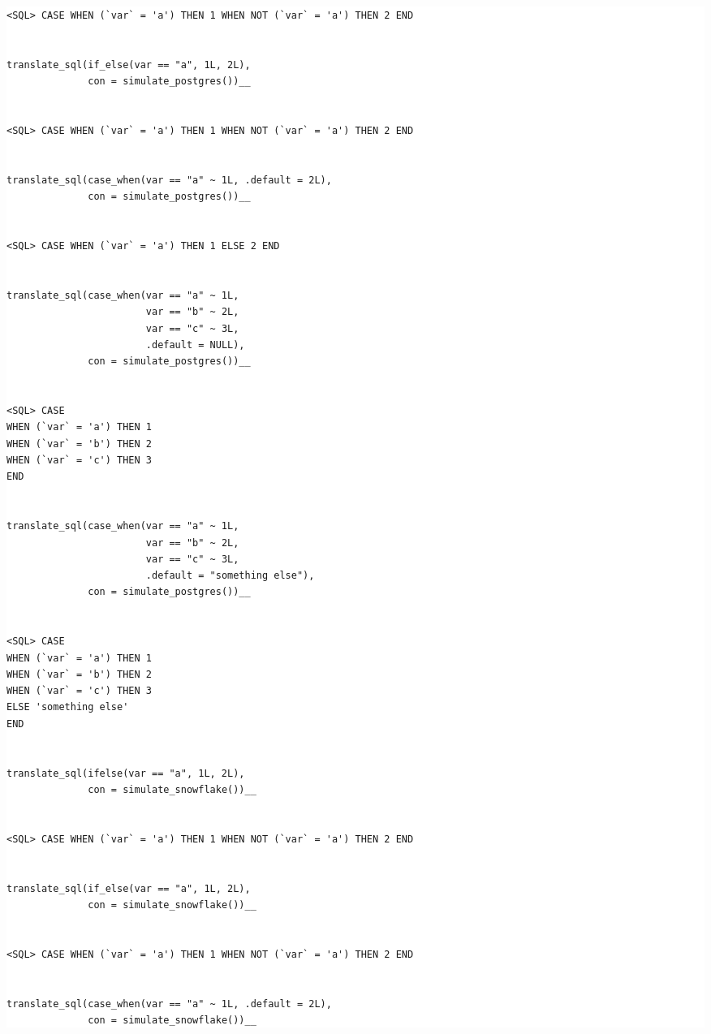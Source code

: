     
    <SQL> CASE WHEN (`var` = 'a') THEN 1 WHEN NOT (`var` = 'a') THEN 2 END
    
    
    translate_sql(if_else(var == "a", 1L, 2L), 
                  con = simulate_postgres())__
    
    
    <SQL> CASE WHEN (`var` = 'a') THEN 1 WHEN NOT (`var` = 'a') THEN 2 END
    
    
    translate_sql(case_when(var == "a" ~ 1L, .default = 2L), 
                  con = simulate_postgres())__
    
    
    <SQL> CASE WHEN (`var` = 'a') THEN 1 ELSE 2 END
    
    
    translate_sql(case_when(var == "a" ~ 1L, 
                            var == "b" ~ 2L, 
                            var == "c" ~ 3L, 
                            .default = NULL), 
                  con = simulate_postgres())__
    
    
    <SQL> CASE
    WHEN (`var` = 'a') THEN 1
    WHEN (`var` = 'b') THEN 2
    WHEN (`var` = 'c') THEN 3
    END
    
    
    translate_sql(case_when(var == "a" ~ 1L, 
                            var == "b" ~ 2L, 
                            var == "c" ~ 3L, 
                            .default = "something else"), 
                  con = simulate_postgres())__
    
    
    <SQL> CASE
    WHEN (`var` = 'a') THEN 1
    WHEN (`var` = 'b') THEN 2
    WHEN (`var` = 'c') THEN 3
    ELSE 'something else'
    END
    
    
    translate_sql(ifelse(var == "a", 1L, 2L), 
                  con = simulate_snowflake())__
    
    
    <SQL> CASE WHEN (`var` = 'a') THEN 1 WHEN NOT (`var` = 'a') THEN 2 END
    
    
    translate_sql(if_else(var == "a", 1L, 2L), 
                  con = simulate_snowflake())__
    
    
    <SQL> CASE WHEN (`var` = 'a') THEN 1 WHEN NOT (`var` = 'a') THEN 2 END
    
    
    translate_sql(case_when(var == "a" ~ 1L, .default = 2L), 
                  con = simulate_snowflake())__
    